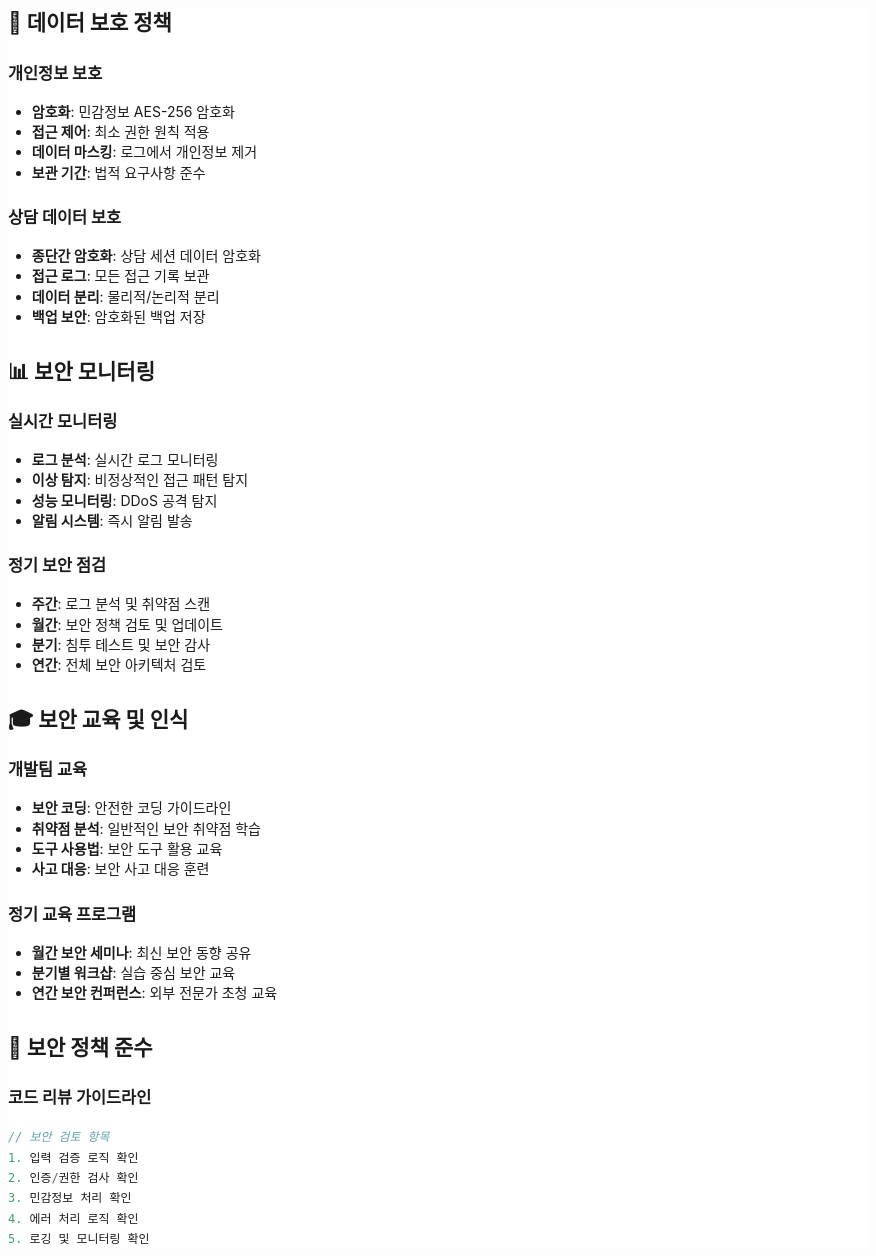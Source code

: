 ## 🔐 데이터 보호 정책

### 개인정보 보호
- **암호화**: 민감정보 AES-256 암호화
- **접근 제어**: 최소 권한 원칙 적용
- **데이터 마스킹**: 로그에서 개인정보 제거
- **보관 기간**: 법적 요구사항 준수

### 상담 데이터 보호
- **종단간 암호화**: 상담 세션 데이터 암호화
- **접근 로그**: 모든 접근 기록 보관
- **데이터 분리**: 물리적/논리적 분리
- **백업 보안**: 암호화된 백업 저장

## 📊 보안 모니터링

### 실시간 모니터링
- **로그 분석**: 실시간 로그 모니터링
- **이상 탐지**: 비정상적인 접근 패턴 탐지
- **성능 모니터링**: DDoS 공격 탐지
- **알림 시스템**: 즉시 알림 발송

### 정기 보안 점검
- **주간**: 로그 분석 및 취약점 스캔
- **월간**: 보안 정책 검토 및 업데이트
- **분기**: 침투 테스트 및 보안 감사
- **연간**: 전체 보안 아키텍처 검토

## 🎓 보안 교육 및 인식

### 개발팀 교육
- **보안 코딩**: 안전한 코딩 가이드라인
- **취약점 분석**: 일반적인 보안 취약점 학습
- **도구 사용법**: 보안 도구 활용 교육
- **사고 대응**: 보안 사고 대응 훈련

### 정기 교육 프로그램
- **월간 보안 세미나**: 최신 보안 동향 공유
- **분기별 워크샵**: 실습 중심 보안 교육
- **연간 보안 컨퍼런스**: 외부 전문가 초청 교육

## 📝 보안 정책 준수

### 코드 리뷰 가이드라인
```javascript
// 보안 검토 항목
1. 입력 검증 로직 확인
2. 인증/권한 검사 확인
3. 민감정보 처리 확인
4. 에러 처리 로직 확인
5. 로깅 및 모니터링 확인
```

